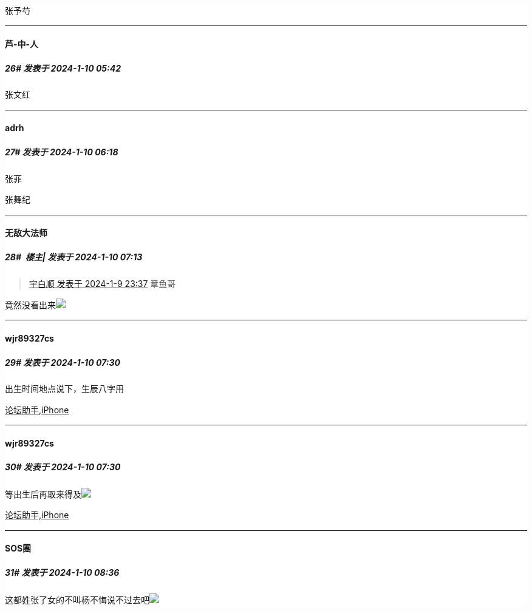 张予芍

*****

####  芦-中-人  
##### 26#       发表于 2024-1-10 05:42

张文红

*****

####  adrh  
##### 27#       发表于 2024-1-10 06:18

张菲

张舞纪

*****

####  无敌大法师  
##### 28#         楼主| 发表于 2024-1-10 07:13

<blockquote><a href="httphttps://bbs.saraba1st.com/2b/forum.php?mod=redirect&amp;goto=findpost&amp;pid=63596310&amp;ptid=2167340" target="_blank">宇白顺 发表于 2024-1-9 23:37</a>
章鱼哥</blockquote>
竟然没看出来<img src="https://static.saraba1st.com/image/smiley/face2017/068.png" referrerpolicy="no-referrer">

*****

####  wjr89327cs  
##### 29#       发表于 2024-1-10 07:30

出生时间地点说下，生辰八字用

[论坛助手,iPhone](https://bbs.saraba1st.com/2b/forum.php?mod=viewthread&amp;tid=2029836)

*****

####  wjr89327cs  
##### 30#       发表于 2024-1-10 07:30

等出生后再取来得及<img src="https://static.saraba1st.com/image/smiley/face2017/040.png" referrerpolicy="no-referrer">

[论坛助手,iPhone](https://bbs.saraba1st.com/2b/forum.php?mod=viewthread&amp;tid=2029836)


*****

####  SOS團  
##### 31#       发表于 2024-1-10 08:36

这都姓张了女的不叫杨不悔说不过去吧<img src="https://static.saraba1st.com/image/smiley/face2017/065.png" referrerpolicy="no-referrer">
